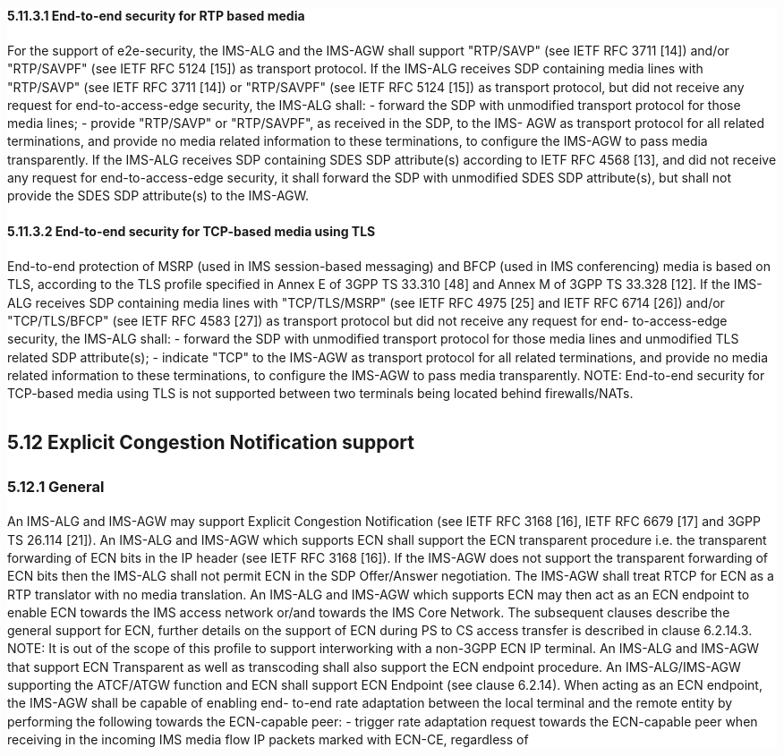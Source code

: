 #### 5.11.3.1 End-to-end security for RTP based media
For the support of e2e-security, the IMS-ALG and the IMS-AGW shall support
\"RTP/SAVP\" (see IETF RFC 3711 [14]) and/or \"RTP/SAVPF\" (see IETF RFC 5124
[15]) as transport protocol.
If the IMS-ALG receives SDP containing media lines with \"RTP/SAVP\" (see IETF
RFC 3711 [14]) or \"RTP/SAVPF\" (see IETF RFC 5124 [15]) as transport
protocol, but did not receive any request for end-to-access-edge security, the
IMS-ALG shall:
\- forward the SDP with unmodified transport protocol for those media lines;
\- provide \"RTP/SAVP\" or \"RTP/SAVPF\", as received in the SDP, to the IMS-
AGW as transport protocol for all related terminations, and provide no media
related information to these terminations, to configure the IMS-AGW to pass
media transparently.
If the IMS-ALG receives SDP containing SDES SDP attribute(s) according to IETF
RFC 4568 [13], and did not receive any request for end-to-access-edge
security, it shall forward the SDP with unmodified SDES SDP attribute(s), but
shall not provide the SDES SDP attribute(s) to the IMS-AGW.
#### 5.11.3.2 End-to-end security for TCP-based media using TLS
End-to-end protection of MSRP (used in IMS session-based messaging) and BFCP
(used in IMS conferencing) media is based on TLS, according to the TLS profile
specified in Annex E of 3GPP TS 33.310 [48] and Annex M of 3GPP TS 33.328
[12].
If the IMS-ALG receives SDP containing media lines with \"TCP/TLS/MSRP\" (see
IETF RFC 4975 [25] and IETF RFC 6714 [26]) and/or \"TCP/TLS/BFCP\" (see IETF
RFC 4583 [27]) as transport protocol but did not receive any request for end-
to-access-edge security, the IMS-ALG shall:
\- forward the SDP with unmodified transport protocol for those media lines
and unmodified TLS related SDP attribute(s);
\- indicate \"TCP\" to the IMS-AGW as transport protocol for all related
terminations, and provide no media related information to these terminations,
to configure the IMS-AGW to pass media transparently.
NOTE: End-to-end security for TCP-based media using TLS is not supported
between two terminals being located behind firewalls/NATs.
## 5.12 Explicit Congestion Notification support
### 5.12.1 General
An IMS-ALG and IMS-AGW may support Explicit Congestion Notification (see IETF
RFC 3168 [16], IETF RFC 6679 [17] and 3GPP TS 26.114 [21]).
An IMS-ALG and IMS-AGW which supports ECN shall support the ECN transparent
procedure i.e. the transparent forwarding of ECN bits in the IP header (see
IETF RFC 3168 [16]). If the IMS-AGW does not support the transparent
forwarding of ECN bits then the IMS-ALG shall not permit ECN in the SDP
Offer/Answer negotiation.
The IMS-AGW shall treat RTCP for ECN as a RTP translator with no media
translation.
An IMS-ALG and IMS-AGW which supports ECN may then act as an ECN endpoint to
enable ECN towards the IMS access network or/and towards the IMS Core Network.
The subsequent clauses describe the general support for ECN, further details
on the support of ECN during PS to CS access transfer is described in clause
6.2.14.3.
NOTE: It is out of the scope of this profile to support interworking with a
non-3GPP ECN IP terminal.
An IMS-ALG and IMS-AGW that support ECN Transparent as well as transcoding
shall also support the ECN endpoint procedure.
An IMS-ALG/IMS-AGW supporting the ATCF/ATGW function and ECN shall support ECN
Endpoint (see clause 6.2.14).
When acting as an ECN endpoint, the IMS-AGW shall be capable of enabling end-
to-end rate adaptation between the local terminal and the remote entity by
performing the following towards the ECN-capable peer:
\- trigger rate adaptation request towards the ECN-capable peer when receiving
in the incoming IMS media flow IP packets marked with ECN-CE, regardless of